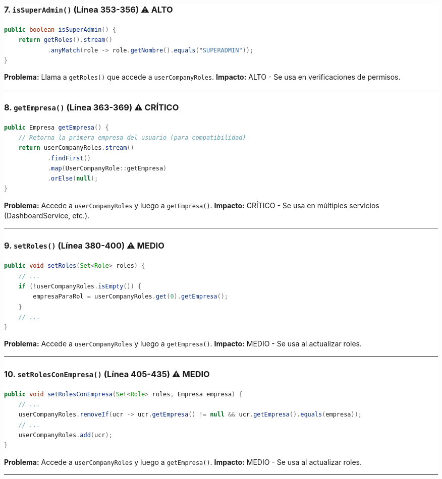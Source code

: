 
### 7. **`isSuperAdmin()` (Línea 353-356)** ⚠️ ALTO
```java
public boolean isSuperAdmin() {
    return getRoles().stream()
            .anyMatch(role -> role.getNombre().equals("SUPERADMIN"));
}
```
**Problema:** Llama a `getRoles()` que accede a `userCompanyRoles`.
**Impacto:** ALTO - Se usa en verificaciones de permisos.

---

### 8. **`getEmpresa()` (Línea 363-369)** ⚠️ CRÍTICO
```java
public Empresa getEmpresa() {
    // Retorna la primera empresa del usuario (para compatibilidad)
    return userCompanyRoles.stream()
            .findFirst()
            .map(UserCompanyRole::getEmpresa)
            .orElse(null);
}
```
**Problema:** Accede a `userCompanyRoles` y luego a `getEmpresa()`.
**Impacto:** CRÍTICO - Se usa en múltiples servicios (DashboardService, etc.).

---

### 9. **`setRoles()` (Línea 380-400)** ⚠️ MEDIO
```java
public void setRoles(Set<Role> roles) {
    // ...
    if (!userCompanyRoles.isEmpty()) {
        empresaParaRol = userCompanyRoles.get(0).getEmpresa();
    }
    // ...
}
```
**Problema:** Accede a `userCompanyRoles` y luego a `getEmpresa()`.
**Impacto:** MEDIO - Se usa al actualizar roles.

---

### 10. **`setRolesConEmpresa()` (Línea 405-435)** ⚠️ MEDIO
```java
public void setRolesConEmpresa(Set<Role> roles, Empresa empresa) {
    // ...
    userCompanyRoles.removeIf(ucr -> ucr.getEmpresa() != null && ucr.getEmpresa().equals(empresa));
    // ...
    userCompanyRoles.add(ucr);
}
```
**Problema:** Accede a `userCompanyRoles` y luego a `getEmpresa()`.
**Impacto:** MEDIO - Se usa al actualizar roles.

---